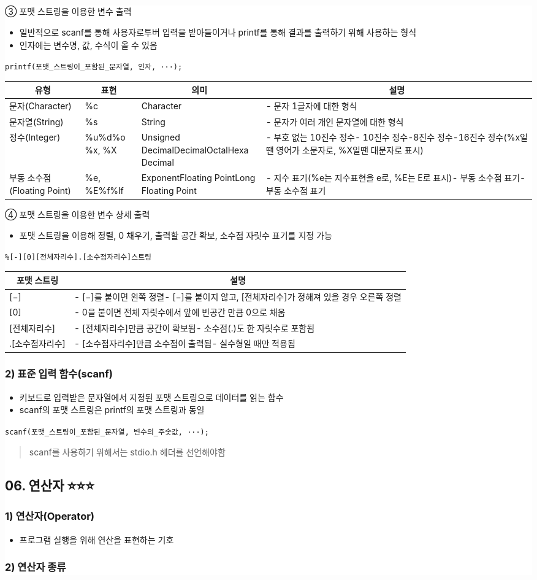 ③ 포맷 스트링을 이용한 변수 출력

- 일반적으로 scanf를 통해 사용자로투버 입력을 받아들이거나 printf를 통해 결과를 출력하기 위해 사용하는 형식
- 인자에는 변수명, 값, 수식이 올 수 있음

```
printf(포맷_스트링이_포함된_문자열, 인자, ···);
```

| 유형 | 표현 | 의미 | 설명 |
| --- | --- | --- | --- |
| 문자(Character) | %c | Character | - 문자 1글자에 대한 형식 |
| 문자열(String) | %s | String | - 문자가 여러 개인 문자열에 대한 형식 |
| 정수(Integer) | %u%d%o%x, %X | Unsigned DecimalDecimalOctalHexa Decimal | - 부호 없는 10진수 정수- 10진수 정수-8진수 정수-16진수 정수(%x일땐 영어가 소문자로, %X일땐 대문자로 표시) |
| 부동 소수점(Floating Point) | %e, %E%f%lf | ExponentFloating PointLong Floating Point | - 지수 표기(%e는 지수표현을 e로, %E는 E로 표시)- 부동 소수점 표기- 부동 소수점 표기 |

④ 포맷 스트링을 이용한 변수 상세 출력

- 포맷 스트링을 이용해 정렬, 0 채우기, 출력할 공간 확보, 소수점 자릿수 표기를 지정 가능

```
%[-][0][전체자리수].[소수점자리수]스트링
```

| 포맷 스트링 | 설명 |
| --- | --- |
| [−] | - [−]를 붙이면 왼쪽 정렬- [−]를 붙이지 않고, [전체자리수]가 정해져 있을 경우 오른쪽 정렬 |
| [0] | - 0을 붙이면 전체 자릿수에서 앞에 빈공간 만큼 0으로 채움 |
| [전체자리수] | - [전체자리수]만큼 공간이 확보됨- 소수점(.)도 한 자릿수로 포함됨 |
| .[소수점자리수] | - [소수점자리수]만큼 소수점이 출력됨- 실수형일 때만 적용됨 |

### 2) 표준 입력 함수(scanf)

- 키보드로 입력받은 문자열에서 지정된 포맷 스트링으로 데이터를 읽는 함수
- scanf의 포맷 스트링은 printf의 포맷 스트링과 동일

```
scanf(포맷_스트링이_포함된_문자열, 변수의_주솟값, ···);
```

> scanf를 사용하기 위해서는 stdio.h 헤더를 선언해야함
>

## 06. 연산자 ⭐⭐⭐

### 1) 연산자(Operator)

- 프로그램 실행을 위해 연산을 표현하는 기호

### 2) 연산자 종류
